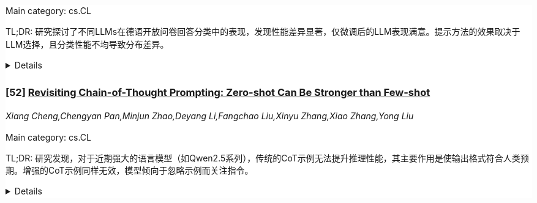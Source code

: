 Main category: cs.CL

TL;DR: 研究探讨了不同LLMs在德语开放问卷回答分类中的表现，发现性能差异显著，仅微调后的LLM表现满意。提示方法的效果取决于LLM选择，且分类性能不均导致分布差异。


<details><summary>Details</summary></details>


### [52] [Revisiting Chain-of-Thought Prompting: Zero-shot Can Be Stronger than Few-shot](https://arxiv.org/abs/2506.14641)
*Xiang Cheng,Chengyan Pan,Minjun Zhao,Deyang Li,Fangchao Liu,Xinyu Zhang,Xiao Zhang,Yong Liu*

Main category: cs.CL

TL;DR: 研究发现，对于近期强大的语言模型（如Qwen2.5系列），传统的CoT示例无法提升推理性能，其主要作用是使输出格式符合人类预期。增强的CoT示例同样无效，模型倾向于忽略示例而关注指令。


<details>
  <summary>Details</summary>
Motivation: 探讨CoT示例是否对近期强大的语言模型在数学推理任务中仍有帮助。

